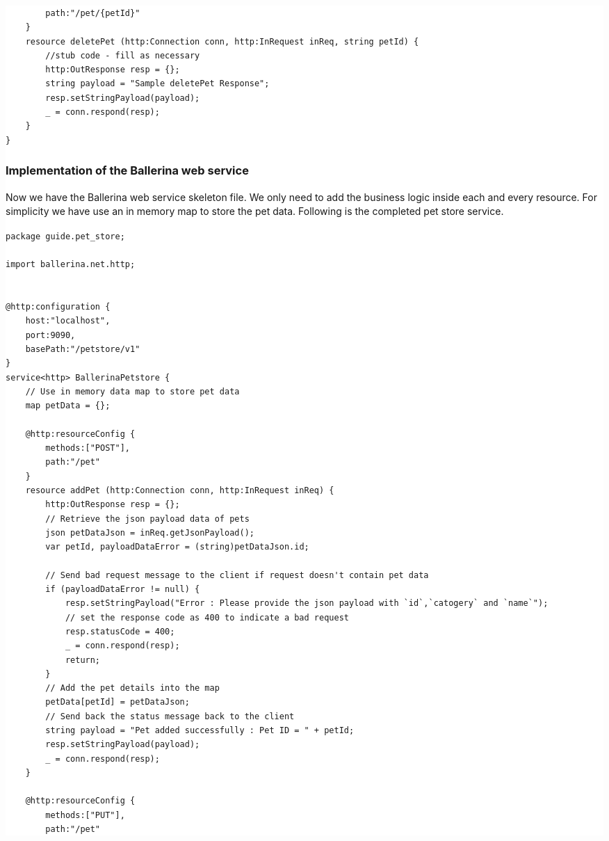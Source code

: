 ```ballerina
        path:"/pet/{petId}"
    }
    resource deletePet (http:Connection conn, http:InRequest inReq, string petId) {
        //stub code - fill as necessary
        http:OutResponse resp = {};
        string payload = "Sample deletePet Response";
        resp.setStringPayload(payload);
        _ = conn.respond(resp);
    }
}

```

### Implementation of the Ballerina web service

Now we have the Ballerina web service skeleton file. We only need to add the business logic inside each and every resource. For simplicity we have use an in memory map to store the pet data. Following is the completed pet store service. 

```ballerina
package guide.pet_store;

import ballerina.net.http;


@http:configuration {
    host:"localhost",
    port:9090,
    basePath:"/petstore/v1"
}
service<http> BallerinaPetstore {
    // Use in memory data map to store pet data
    map petData = {};

    @http:resourceConfig {
        methods:["POST"],
        path:"/pet"
    }
    resource addPet (http:Connection conn, http:InRequest inReq) {
        http:OutResponse resp = {};
        // Retrieve the json payload data of pets
        json petDataJson = inReq.getJsonPayload();
        var petId, payloadDataError = (string)petDataJson.id;

        // Send bad request message to the client if request doesn't contain pet data
        if (payloadDataError != null) {
            resp.setStringPayload("Error : Please provide the json payload with `id`,`catogery` and `name`");
            // set the response code as 400 to indicate a bad request
            resp.statusCode = 400;
            _ = conn.respond(resp);
            return;
        }
        // Add the pet details into the map
        petData[petId] = petDataJson;
        // Send back the status message back to the client
        string payload = "Pet added successfully : Pet ID = " + petId;
        resp.setStringPayload(payload);
        _ = conn.respond(resp);
    }

    @http:resourceConfig {
        methods:["PUT"],
        path:"/pet"
```